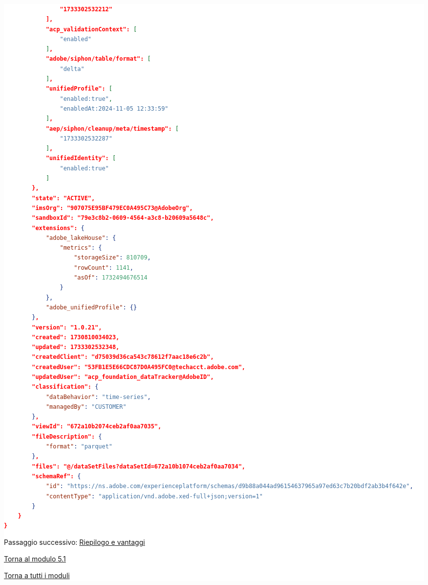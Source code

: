 ```json
                "1733302532212"
            ],
            "acp_validationContext": [
                "enabled"
            ],
            "adobe/siphon/table/format": [
                "delta"
            ],
            "unifiedProfile": [
                "enabled:true",
                "enabledAt:2024-11-05 12:33:59"
            ],
            "aep/siphon/cleanup/meta/timestamp": [
                "1733302532287"
            ],
            "unifiedIdentity": [
                "enabled:true"
            ]
        },
        "state": "ACTIVE",
        "imsOrg": "907075E95BF479EC0A495C73@AdobeOrg",
        "sandboxId": "79e3c8b2-0609-4564-a3c8-b20609a5648c",
        "extensions": {
            "adobe_lakeHouse": {
                "metrics": {
                    "storageSize": 810709,
                    "rowCount": 1141,
                    "asOf": 1732494676514
                }
            },
            "adobe_unifiedProfile": {}
        },
        "version": "1.0.21",
        "created": 1730810034023,
        "updated": 1733302532348,
        "createdClient": "d75039d36ca543c78612f7aac18e6c2b",
        "createdUser": "53FB1E5E66CDC87D0A495FC0@techacct.adobe.com",
        "updatedUser": "acp_foundation_dataTracker@AdobeID",
        "classification": {
            "dataBehavior": "time-series",
            "managedBy": "CUSTOMER"
        },
        "viewId": "672a10b2074ceb2af0aa7035",
        "fileDescription": {
            "format": "parquet"
        },
        "files": "@/dataSetFiles?dataSetId=672a10b1074ceb2af0aa7034",
        "schemaRef": {
            "id": "https://ns.adobe.com/experienceplatform/schemas/d9b88a044ad96154637965a97ed63c7b20bdf2ab3b4f642e",
            "contentType": "application/vnd.adobe.xed-full+json;version=1"
        }
    }
}
```

Passaggio successivo: [Riepilogo e vantaggi](./summary.md)

[Torna al modulo 5.1](./query-service.md)

[Torna a tutti i moduli](../../../overview.md)
